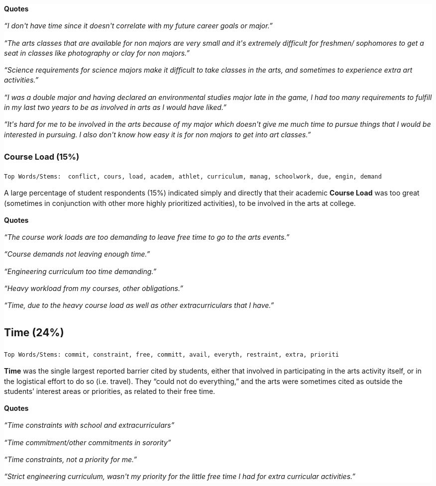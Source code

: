 **Quotes**

*“I don't have time since it doesn't correlate with my future career goals or major.”*

*“The arts classes that are available for non majors are very small and it's extremely difficult for freshmen/ sophomores to get a seat in classes like photography or clay for non majors.”*

*“Science requirements for science majors make it difficult to take classes in the arts, and sometimes to experience extra art activities.”*

*“I was a double major and having declared an environmental studies major late in the game, I had too many requirements to fulfill in my last two years to be as involved in arts as I would have liked.”*

*“It's hard for me to be involved in the arts because of my major which doesn't give me much time to pursue things that I would be interested in pursuing. I also don't know how easy it is for non majors to get into art classes.”*


### Course Load (15%)

`Top Words/Stems:  conflict, cours, load, academ, athlet, curriculum, manag, schoolwork, due, engin, demand`

A large percentage of student respondents (15%) indicated simply and directly that their academic **Course Load** was too great (sometimes in conjunction with other more highly prioritized activities), to be involved in the arts at college.

**Quotes**

*“The course work loads are too demanding to leave free time to go to the arts events.”*

*“Course demands not leaving enough time.”*

*“Engineering curriculum too time demanding.”*

*“Heavy workload from my courses, other obligations.”*

*“Time, due to the heavy course load as well as other extracurriculars that I have.”*


## Time (24%)

`Top Words/Stems: commit, constraint, free, committ, avail, everyth, restraint, extra, prioriti`

**Time** was the single largest reported barrier cited by students, either that involved in participating in the arts activity itself, or in the logistical effort to do so (i.e. travel).  They “could not do everything,” and the arts were sometimes cited as outside the students’ interest areas or priorities, as related to their free time.  

**Quotes**

*“Time constraints with school and extracurriculars”*

*“Time commitment/other commitments in sorority”*

*“Time constraints, not a priority for me.”*

*“Strict engineering curriculum, wasn't my priority for the little free time I had for extra curricular activities.”*
